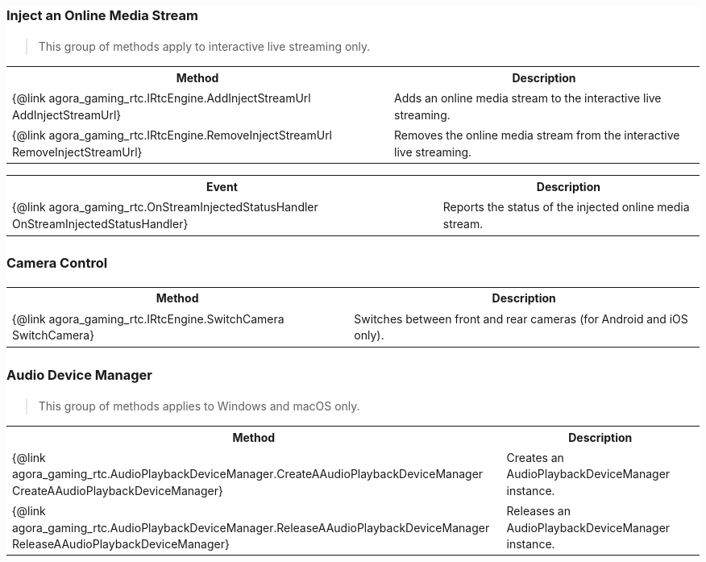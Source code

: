### Inject an Online Media Stream

> This group of methods apply to interactive live streaming only.

<table>
<tr>
<th>Method</th>
<th>Description</th>
</tr>
<tr>
<td>{@link agora_gaming_rtc.IRtcEngine.AddInjectStreamUrl AddInjectStreamUrl}</td>
<td>Adds an online media stream to the interactive live streaming.</td>
</tr>
<tr>
<td>{@link agora_gaming_rtc.IRtcEngine.RemoveInjectStreamUrl RemoveInjectStreamUrl}</td>
<td>Removes the online media stream from the interactive live streaming.</td>
</tr>
</table>

<table>
<tr>
<th>Event</th>
<th>Description</th>
</tr>
<tr>
<td>{@link agora_gaming_rtc.OnStreamInjectedStatusHandler OnStreamInjectedStatusHandler}</td>
<td>Reports the status of the injected online media stream.</td>
</tr>
</table>


### Camera Control

<table>
<tr>
<th>Method</th>
<th>Description</th>
</tr>
<tr>
<td>{@link agora_gaming_rtc.IRtcEngine.SwitchCamera SwitchCamera}</td>
<td>Switches between front and rear cameras (for Android and iOS only).</td>
</tr>
</table>

### Audio Device Manager

> This group of methods applies to Windows and macOS only.

<table>
<tr>
<th>Method</th>
<th>Description</th>
</tr>
<tr>
<td>{@link agora_gaming_rtc.AudioPlaybackDeviceManager.CreateAAudioPlaybackDeviceManager CreateAAudioPlaybackDeviceManager}</td>
<td>Creates an AudioPlaybackDeviceManager instance.</td>
</tr>
<tr>
<td>{@link agora_gaming_rtc.AudioPlaybackDeviceManager.ReleaseAAudioPlaybackDeviceManager ReleaseAAudioPlaybackDeviceManager}</td>
<td>Releases an AudioPlaybackDeviceManager instance.</td>
</tr>
<tr>